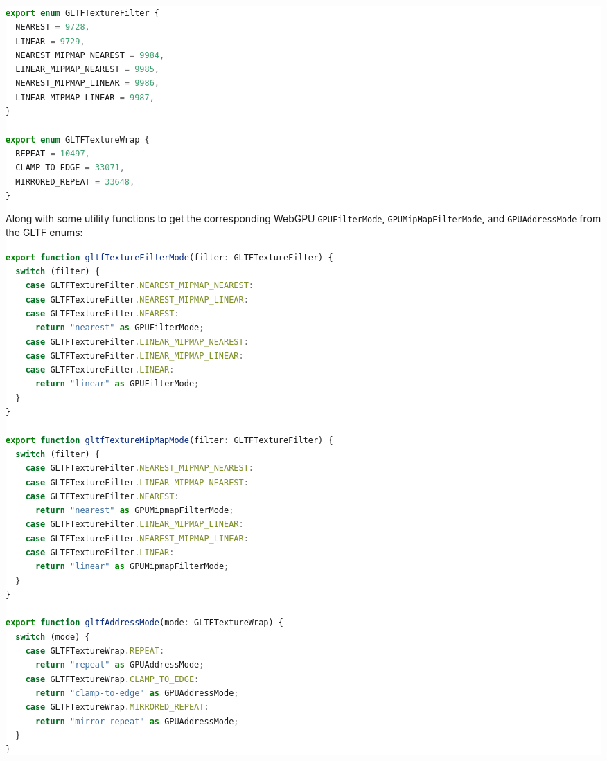 ```typescript
export enum GLTFTextureFilter {
  NEAREST = 9728,
  LINEAR = 9729,
  NEAREST_MIPMAP_NEAREST = 9984,
  LINEAR_MIPMAP_NEAREST = 9985,
  NEAREST_MIPMAP_LINEAR = 9986,
  LINEAR_MIPMAP_LINEAR = 9987,
}

export enum GLTFTextureWrap {
  REPEAT = 10497,
  CLAMP_TO_EDGE = 33071,
  MIRRORED_REPEAT = 33648,
}
```

Along with some utility functions to get the corresponding WebGPU `GPUFilterMode`, `GPUMipMapFilterMode`, and `GPUAddressMode` from the GLTF enums:

```typescript
export function gltfTextureFilterMode(filter: GLTFTextureFilter) {
  switch (filter) {
    case GLTFTextureFilter.NEAREST_MIPMAP_NEAREST:
    case GLTFTextureFilter.NEAREST_MIPMAP_LINEAR:
    case GLTFTextureFilter.NEAREST:
      return "nearest" as GPUFilterMode;
    case GLTFTextureFilter.LINEAR_MIPMAP_NEAREST:
    case GLTFTextureFilter.LINEAR_MIPMAP_LINEAR:
    case GLTFTextureFilter.LINEAR:
      return "linear" as GPUFilterMode;
  }
}

export function gltfTextureMipMapMode(filter: GLTFTextureFilter) {
  switch (filter) {
    case GLTFTextureFilter.NEAREST_MIPMAP_NEAREST:
    case GLTFTextureFilter.LINEAR_MIPMAP_NEAREST:
    case GLTFTextureFilter.NEAREST:
      return "nearest" as GPUMipmapFilterMode;
    case GLTFTextureFilter.LINEAR_MIPMAP_LINEAR:
    case GLTFTextureFilter.NEAREST_MIPMAP_LINEAR:
    case GLTFTextureFilter.LINEAR:
      return "linear" as GPUMipmapFilterMode;
  }
}

export function gltfAddressMode(mode: GLTFTextureWrap) {
  switch (mode) {
    case GLTFTextureWrap.REPEAT:
      return "repeat" as GPUAddressMode;
    case GLTFTextureWrap.CLAMP_TO_EDGE:
      return "clamp-to-edge" as GPUAddressMode;
    case GLTFTextureWrap.MIRRORED_REPEAT:
      return "mirror-repeat" as GPUAddressMode;
  }
}
```
